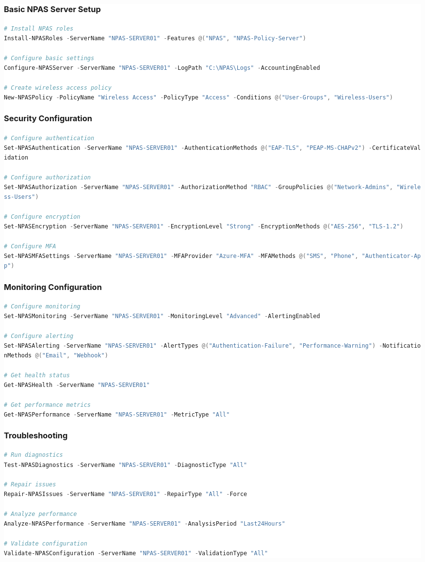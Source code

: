 ### Basic NPAS Server Setup
```powershell
# Install NPAS roles
Install-NPASRoles -ServerName "NPAS-SERVER01" -Features @("NPAS", "NPAS-Policy-Server")

# Configure basic settings
Configure-NPASServer -ServerName "NPAS-SERVER01" -LogPath "C:\NPAS\Logs" -AccountingEnabled

# Create wireless access policy
New-NPASPolicy -PolicyName "Wireless Access" -PolicyType "Access" -Conditions @("User-Groups", "Wireless-Users")
```

### Security Configuration
```powershell
# Configure authentication
Set-NPASAuthentication -ServerName "NPAS-SERVER01" -AuthenticationMethods @("EAP-TLS", "PEAP-MS-CHAPv2") -CertificateValidation

# Configure authorization
Set-NPASAuthorization -ServerName "NPAS-SERVER01" -AuthorizationMethod "RBAC" -GroupPolicies @("Network-Admins", "Wireless-Users")

# Configure encryption
Set-NPASEncryption -ServerName "NPAS-SERVER01" -EncryptionLevel "Strong" -EncryptionMethods @("AES-256", "TLS-1.2")

# Configure MFA
Set-NPASMFASettings -ServerName "NPAS-SERVER01" -MFAProvider "Azure-MFA" -MFAMethods @("SMS", "Phone", "Authenticator-App")
```

### Monitoring Configuration
```powershell
# Configure monitoring
Set-NPASMonitoring -ServerName "NPAS-SERVER01" -MonitoringLevel "Advanced" -AlertingEnabled

# Configure alerting
Set-NPASAlerting -ServerName "NPAS-SERVER01" -AlertTypes @("Authentication-Failure", "Performance-Warning") -NotificationMethods @("Email", "Webhook")

# Get health status
Get-NPASHealth -ServerName "NPAS-SERVER01"

# Get performance metrics
Get-NPASPerformance -ServerName "NPAS-SERVER01" -MetricType "All"
```

### Troubleshooting
```powershell
# Run diagnostics
Test-NPASDiagnostics -ServerName "NPAS-SERVER01" -DiagnosticType "All"

# Repair issues
Repair-NPASIssues -ServerName "NPAS-SERVER01" -RepairType "All" -Force

# Analyze performance
Analyze-NPASPerformance -ServerName "NPAS-SERVER01" -AnalysisPeriod "Last24Hours"

# Validate configuration
Validate-NPASConfiguration -ServerName "NPAS-SERVER01" -ValidationType "All"
```
